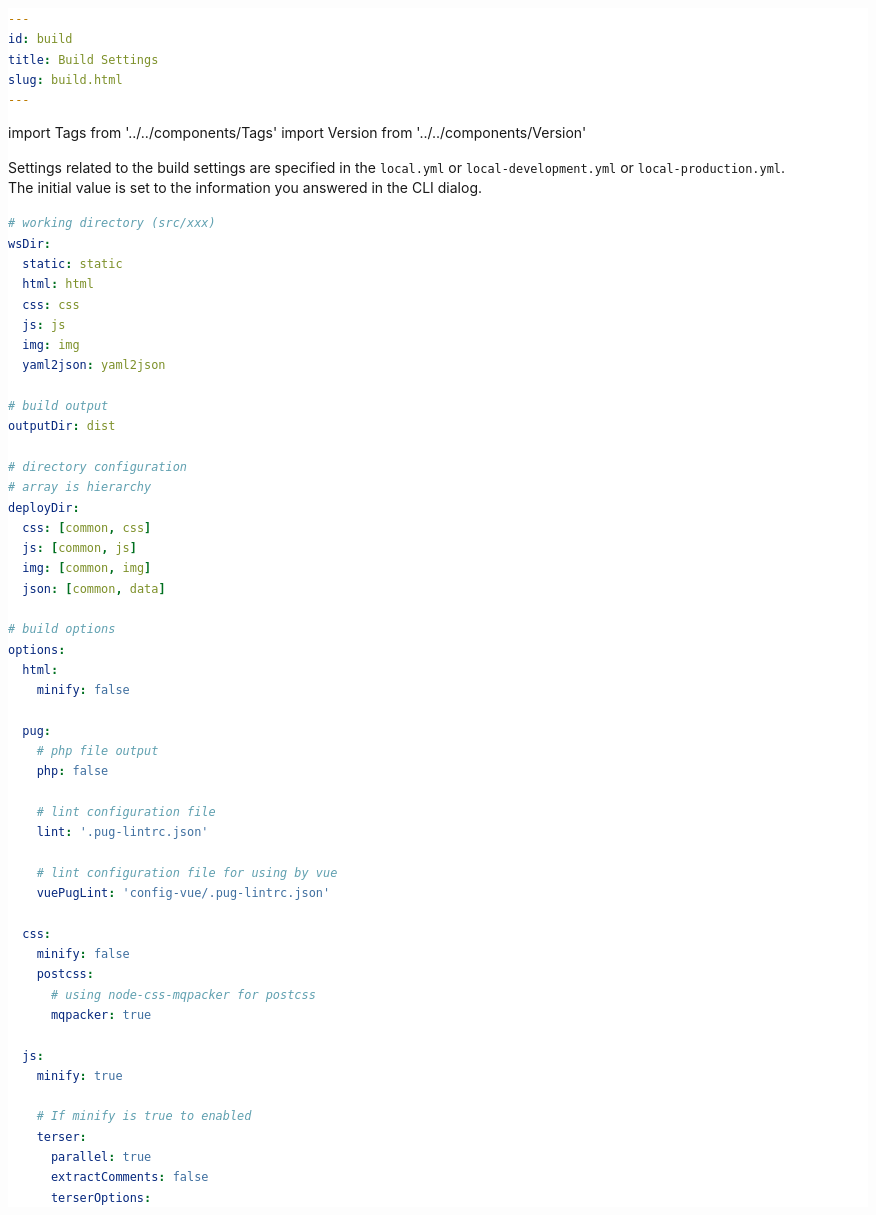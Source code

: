 ```yaml
---
id: build
title: Build Settings
slug: build.html
---
```


import Tags from '../../components/Tags'
import Version from '../../components/Version'

Settings related to the build settings are specified in the `local.yml` or `local-development.yml` or `local-production.yml`.  
The initial value is set to the information you answered in the CLI dialog.

```yaml title="example (local.yml)"
# working directory (src/xxx)
wsDir:
  static: static
  html: html
  css: css
  js: js
  img: img
  yaml2json: yaml2json

# build output
outputDir: dist

# directory configuration
# array is hierarchy
deployDir:
  css: [common, css]
  js: [common, js]
  img: [common, img]
  json: [common, data]

# build options
options:
  html:
    minify: false

  pug:
    # php file output
    php: false

    # lint configuration file
    lint: '.pug-lintrc.json'

    # lint configuration file for using by vue
    vuePugLint: 'config-vue/.pug-lintrc.json'

  css:
    minify: false
    postcss:
      # using node-css-mqpacker for postcss
      mqpacker: true

  js:
    minify: true

    # If minify is true to enabled
    terser:
      parallel: true
      extractComments: false
      terserOptions:
```